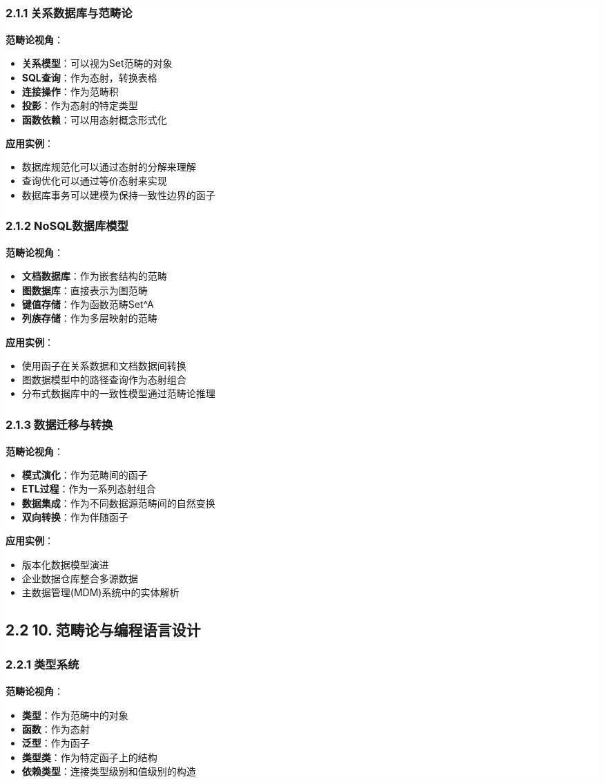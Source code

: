 ### 2.1.1 关系数据库与范畴论

**范畴论视角**：

- **关系模型**：可以视为Set范畴的对象
- **SQL查询**：作为态射，转换表格
- **连接操作**：作为范畴积
- **投影**：作为态射的特定类型
- **函数依赖**：可以用态射概念形式化

**应用实例**：

- 数据库规范化可以通过态射的分解来理解
- 查询优化可以通过等价态射来实现
- 数据库事务可以建模为保持一致性边界的函子

### 2.1.2 NoSQL数据库模型

**范畴论视角**：

- **文档数据库**：作为嵌套结构的范畴
- **图数据库**：直接表示为图范畴
- **键值存储**：作为函数范畴Set^A
- **列族存储**：作为多层映射的范畴

**应用实例**：

- 使用函子在关系数据和文档数据间转换
- 图数据模型中的路径查询作为态射组合
- 分布式数据库中的一致性模型通过范畴论推理

### 2.1.3 数据迁移与转换

**范畴论视角**：

- **模式演化**：作为范畴间的函子
- **ETL过程**：作为一系列态射组合
- **数据集成**：作为不同数据源范畴间的自然变换
- **双向转换**：作为伴随函子

**应用实例**：

- 版本化数据模型演进
- 企业数据仓库整合多源数据
- 主数据管理(MDM)系统中的实体解析

## 2.2 10. 范畴论与编程语言设计

### 2.2.1 类型系统

**范畴论视角**：

- **类型**：作为范畴中的对象
- **函数**：作为态射
- **泛型**：作为函子
- **类型类**：作为特定函子上的结构
- **依赖类型**：连接类型级别和值级别的构造
